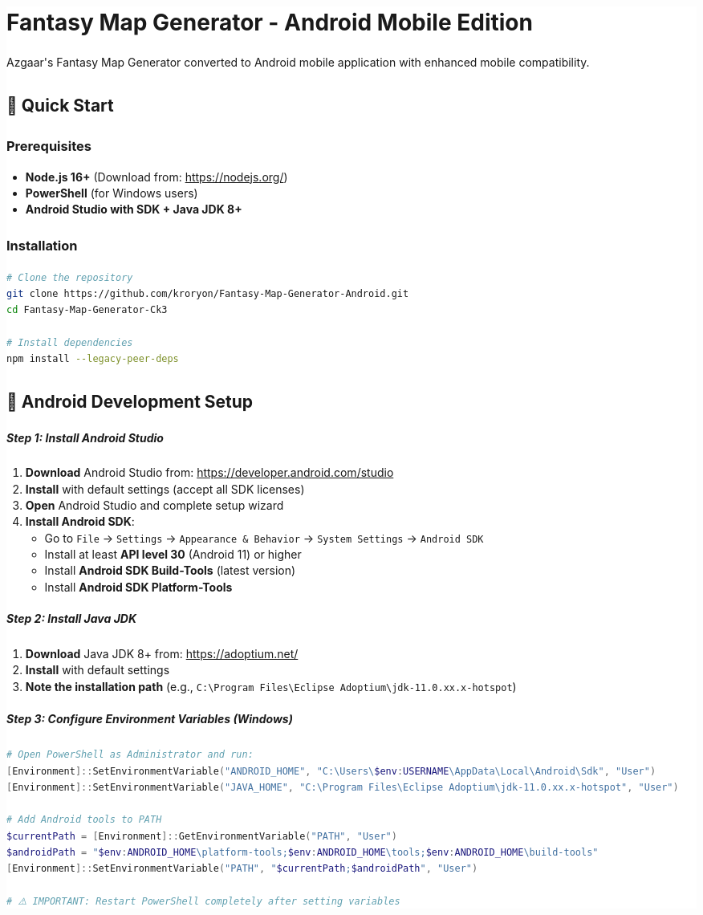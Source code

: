 # Fantasy Map Generator - Android Mobile Edition

Azgaar's Fantasy Map Generator converted to Android mobile application with enhanced mobile compatibility.

## 🎯 Quick Start

### Prerequisites
- **Node.js 16+** (Download from: https://nodejs.org/)
- **PowerShell** (for Windows users)
- **Android Studio with SDK + Java JDK 8+**

### Installation
```bash
# Clone the repository
git clone https://github.com/kroryon/Fantasy-Map-Generator-Android.git
cd Fantasy-Map-Generator-Ck3

# Install dependencies
npm install --legacy-peer-deps
```

## 🚀 Android Development Setup

##### Step 1: Install Android Studio
1. **Download** Android Studio from: https://developer.android.com/studio
2. **Install** with default settings (accept all SDK licenses)
3. **Open** Android Studio and complete setup wizard
4. **Install Android SDK**: 
   - Go to `File` → `Settings` → `Appearance & Behavior` → `System Settings` → `Android SDK`
   - Install at least **API level 30** (Android 11) or higher
   - Install **Android SDK Build-Tools** (latest version)
   - Install **Android SDK Platform-Tools**

##### Step 2: Install Java JDK
1. **Download** Java JDK 8+ from: https://adoptium.net/
2. **Install** with default settings
3. **Note the installation path** (e.g., `C:\Program Files\Eclipse Adoptium\jdk-11.0.xx.x-hotspot`)

##### Step 3: Configure Environment Variables (Windows)
```powershell
# Open PowerShell as Administrator and run:
[Environment]::SetEnvironmentVariable("ANDROID_HOME", "C:\Users\$env:USERNAME\AppData\Local\Android\Sdk", "User")
[Environment]::SetEnvironmentVariable("JAVA_HOME", "C:\Program Files\Eclipse Adoptium\jdk-11.0.xx.x-hotspot", "User")

# Add Android tools to PATH
$currentPath = [Environment]::GetEnvironmentVariable("PATH", "User")
$androidPath = "$env:ANDROID_HOME\platform-tools;$env:ANDROID_HOME\tools;$env:ANDROID_HOME\build-tools"
[Environment]::SetEnvironmentVariable("PATH", "$currentPath;$androidPath", "User")

# ⚠️ IMPORTANT: Restart PowerShell completely after setting variables
```
